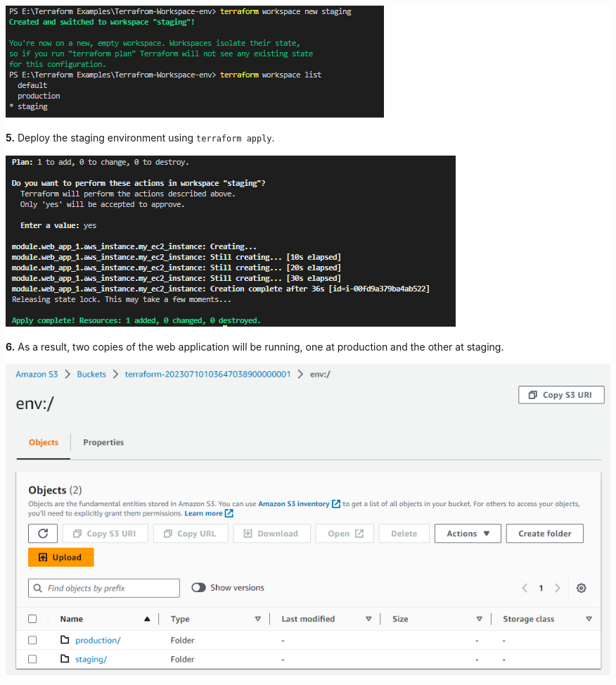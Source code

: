 ![image env](image/workspace3.PNG)

**5.** Deploy the staging environment using `terraform apply`.

![image env](image/workspace4.PNG)

**6.** As a result, two copies of the web application will be running, one at  production and the other at staging.

![image env](image/workspace5.PNG)
